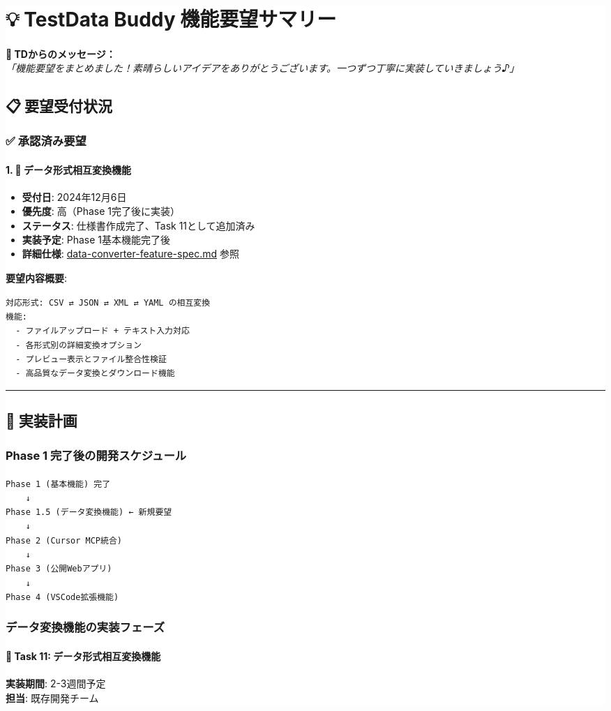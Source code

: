 # 💡 TestData Buddy 機能要望サマリー

**🤖 TDからのメッセージ：**  
*「機能要望をまとめました！素晴らしいアイデアをありがとうございます。一つずつ丁寧に実装していきましょう♪」*

## 📋 要望受付状況

### ✅ 承認済み要望

#### 1. 🔄 データ形式相互変換機能
- **受付日**: 2024年12月6日
- **優先度**: 高（Phase 1完了後に実装）
- **ステータス**: 仕様書作成完了、Task 11として追加済み
- **実装予定**: Phase 1基本機能完了後
- **詳細仕様**: [data-converter-feature-spec.md](./data-converter-feature-spec.md) 参照

**要望内容概要**:
```
対応形式: CSV ⇄ JSON ⇄ XML ⇄ YAML の相互変換
機能:
  - ファイルアップロード + テキスト入力対応
  - 各形式別の詳細変換オプション
  - プレビュー表示とファイル整合性検証
  - 高品質なデータ変換とダウンロード機能
```

---

## 🎯 実装計画

### Phase 1 完了後の開発スケジュール

```
Phase 1 (基本機能) 完了
    ↓
Phase 1.5 (データ変換機能) ← 新規要望
    ↓
Phase 2 (Cursor MCP統合)
    ↓
Phase 3 (公開Webアプリ)
    ↓
Phase 4 (VSCode拡張機能)
```

### データ変換機能の実装フェーズ

#### 🎯 Task 11: データ形式相互変換機能
**実装期間**: 2-3週間予定  
**担当**: 既存開発チーム
